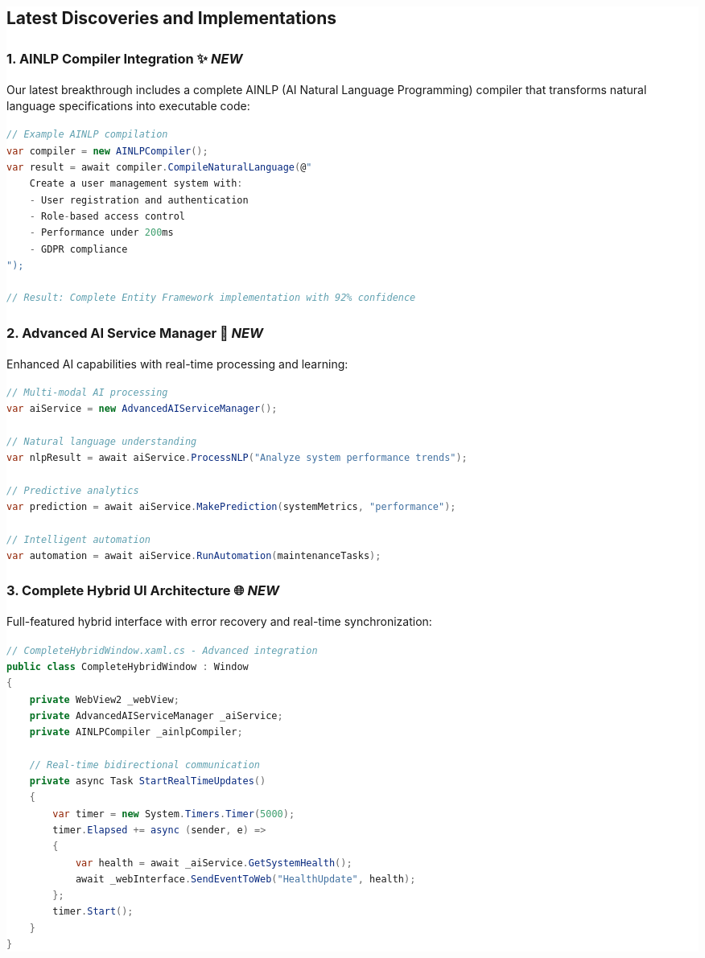 ## Latest Discoveries and Implementations

### 1. **AINLP Compiler Integration** ✨ *NEW*
Our latest breakthrough includes a complete AINLP (AI Natural Language Programming) compiler that transforms natural language specifications into executable code:

```csharp
// Example AINLP compilation
var compiler = new AINLPCompiler();
var result = await compiler.CompileNaturalLanguage(@"
    Create a user management system with:
    - User registration and authentication
    - Role-based access control
    - Performance under 200ms
    - GDPR compliance
");

// Result: Complete Entity Framework implementation with 92% confidence
```

### 2. **Advanced AI Service Manager** 🧠 *NEW*
Enhanced AI capabilities with real-time processing and learning:

```csharp
// Multi-modal AI processing
var aiService = new AdvancedAIServiceManager();

// Natural language understanding
var nlpResult = await aiService.ProcessNLP("Analyze system performance trends");

// Predictive analytics
var prediction = await aiService.MakePrediction(systemMetrics, "performance");

// Intelligent automation
var automation = await aiService.RunAutomation(maintenanceTasks);
```

### 3. **Complete Hybrid UI Architecture** 🌐 *NEW*
Full-featured hybrid interface with error recovery and real-time synchronization:

```csharp
// CompleteHybridWindow.xaml.cs - Advanced integration
public class CompleteHybridWindow : Window
{
    private WebView2 _webView;
    private AdvancedAIServiceManager _aiService;
    private AINLPCompiler _ainlpCompiler;
    
    // Real-time bidirectional communication
    private async Task StartRealTimeUpdates()
    {
        var timer = new System.Timers.Timer(5000);
        timer.Elapsed += async (sender, e) =>
        {
            var health = await _aiService.GetSystemHealth();
            await _webInterface.SendEventToWeb("HealthUpdate", health);
        };
        timer.Start();
    }
}
```

